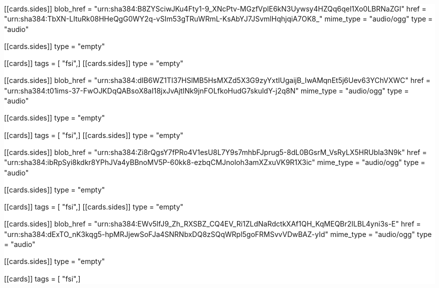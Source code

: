 [[cards.sides]]
blob_href = "urn:sha384:B8ZYSciwJKu4Fty1-9_XNcPtv-MGzfVplE6kN3Uywsy4HZQq6qel1Xo0LBRNaZGI"
href = "urn:sha384:TbXN-LItuRk08HHeQgG0WY2q-vSIm53gTRuWRmL-KsAbYJ7JSvmlHqhjqiA7OK8_"
mime_type = "audio/ogg"
type = "audio"

[[cards.sides]]
type = "empty"


[[cards]]
tags = [ "fsi",]
[[cards.sides]]
type = "empty"

[[cards.sides]]
blob_href = "urn:sha384:dIB6WZ1TI37HSlMB5HsMXZd5X3G9zyYxtIUgaijB_IwAMqnEt5j6Uev63YChVXWC"
href = "urn:sha384:t01ims-37-FwOJKDqQABsoX8aI18jxJvAjtINk9jnFOLfkoHudG7skuldY-j2q8N"
mime_type = "audio/ogg"
type = "audio"

[[cards.sides]]
type = "empty"


[[cards]]
tags = [ "fsi",]
[[cards.sides]]
type = "empty"

[[cards.sides]]
blob_href = "urn:sha384:Zi8rQgsY7fPRo4V1esU8L7Y9s7mhbFJprug5-8dL0BGsrM_VsRyLX5HRUbIa3N9k"
href = "urn:sha384:ibRpSyi8kdkr8YPhJVa4yBBnoMV5P-60kk8-ezbqCMJnoloh3amXZxuVK9R1X3ic"
mime_type = "audio/ogg"
type = "audio"

[[cards.sides]]
type = "empty"


[[cards]]
tags = [ "fsi",]
[[cards.sides]]
type = "empty"

[[cards.sides]]
blob_href = "urn:sha384:EWv5lfJ9_Zh_RXSBZ_CQ4EV_Ri1ZLdNaRdctkXAf1QH_KqMEQBr2ILBL4yni3s-E"
href = "urn:sha384:dExTO_nK3kqg5-hpMRJjewSoFJa4SNRNbxDQ8zSQqWRpl5goFRMSvvVDwBAZ-yId"
mime_type = "audio/ogg"
type = "audio"

[[cards.sides]]
type = "empty"


[[cards]]
tags = [ "fsi",]
